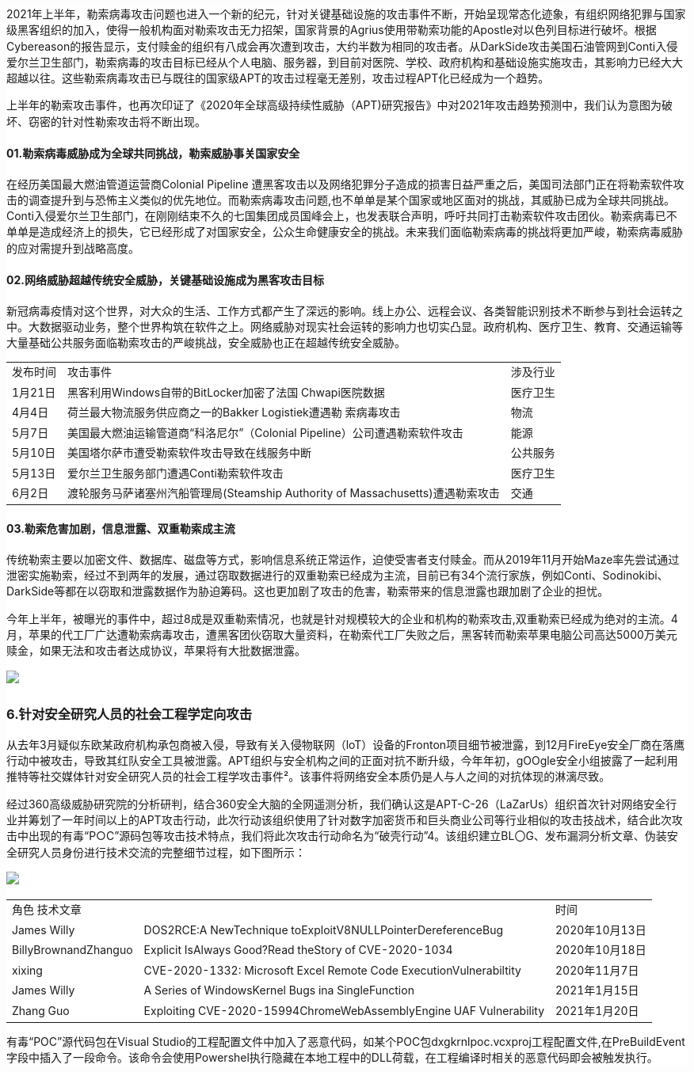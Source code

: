 2021年上半年，勒索病毒攻击问题也进入一个新的纪元，针对关键基础设施的攻击事件不断，开始呈现常态化迹象，有组织网络犯罪与国家级黑客组织的加入，使得一般机构面对勒索攻击无力招架，国家背景的Agrius使用带勒索功能的Apostle对以色列目标进行破坏。根据Cybereason的报告显示，支付赎金的组织有八成会再次遭到攻击，大约半数为相同的攻击者。从DarkSide攻击美国石油管网到Conti入侵爱尔兰卫生部门，勒索病毒的攻击目标已经从个人电脑、服务器，到目前对医院、学校、政府机构和基础设施实施攻击，其影响力已经大大超越以往。这些勒索病毒攻击已与既往的国家级APT的攻击过程毫无差别，攻击过程APT化已经成为一个趋势。  

上半年的勒索攻击事件，也再次印证了《2020年全球高级持续性威胁（APT)研究报告》中对2021年攻击趋势预测中，我们认为意图为破坏、窃密的针对性勒索攻击将不断出现。  

#### 01.勒索病毒威胁成为全球共同挑战，勒索威胁事关国家安全  

在经历美国最大燃油管道运营商Colonial Pipeline 遭黑客攻击以及网络犯罪分子造成的损害日益严重之后，美国司法部门正在将勒索软件攻击的调查提升到与恐怖主义类似的优先地位。而勒索病毒攻击问题,也不单单是某个国家或地区面对的挑战，其威胁已成为全球共同挑战。Conti入侵爱尔兰卫生部门，在刚刚结束不久的七国集团成员国峰会上，也发表联合声明，呼吁共同打击勒索软件攻击团伙。勒索病毒已不单单是造成经济上的损失，它已经形成了对国家安全，公众生命健康安全的挑战。未来我们面临勒索病毒的挑战将更加严峻，勒索病毒威胁的应对需提升到战略高度。  

#### 02.网络威胁超越传统安全威胁，关键基础设施成为黑客攻击目标  

新冠病毒疫情对这个世界，对大众的生活、工作方式都产生了深远的影响。线上办公、远程会议、各类智能识别技术不断参与到社会运转之中。大数据驱动业务，整个世界构筑在软件之上。网络威胁对现实社会运转的影响力也切实凸显。政府机构、医疗卫生、教育、交通运输等大量基础公共服务面临勒索攻击的严峻挑战，安全威胁也正在超越传统安全威胁。  

<html><body><table><tr><td>发布时间</td><td>攻击事件</td><td>涉及行业</td></tr><tr><td>1月21日</td><td>黑客利用Windows自带的BitLocker加密了法国 Chwapi医院数据</td><td>医疗卫生</td></tr><tr><td>4月4日</td><td>荷兰最大物流服务供应商之一的Bakker Logistiek遭遇勒 索病毒攻击</td><td>物流</td></tr><tr><td>5月7日</td><td>美国最大燃油运输管道商“科洛尼尔”（Colonial Pipeline）公司遭遇勒索软件攻击</td><td>能源</td></tr><tr><td>5月10日</td><td>美国塔尔萨市遭受勒索软件攻击导致在线服务中断</td><td>公共服务</td></tr><tr><td>5月13日</td><td>爱尔兰卫生服务部门遭遇Conti勒索软件攻击</td><td>医疗卫生</td></tr><tr><td>6月2日</td><td>渡轮服务马萨诸塞州汽船管理局(Steamship Authority of Massachusetts)遭遇勒索攻击</td><td>交通</td></tr></table></body></html>  

#### 03.勒索危害加剧，信息泄露、双重勒索成主流  

传统勒索主要以加密文件、数据库、磁盘等方式，影响信息系统正常运作，迫使受害者支付赎金。而从2019年11月开始Maze率先尝试通过泄密实施勒索，经过不到两年的发展，通过窃取数据进行的双重勒索已经成为主流，目前已有34个流行家族，例如Conti、Sodinokibi、DarkSide等都在以窃取和泄露数据作为胁迫筹码。这也更加剧了攻击的危害，勒索带来的信息泄露也跟加剧了企业的担忧。  

今年上半年，被曝光的事件中，超过8成是双重勒索情况，也就是针对规模较大的企业和机构的勒索攻击,双重勒索已经成为绝对的主流。4月，苹果的代工厂广达遭勒索病毒攻击，遭黑客团伙窃取大量资料，在勒索代工厂失败之后，黑客转而勒索苹果电脑公司高达5000万美元赎金，如果无法和攻击者达成协议，苹果将有大批数据泄露。  

![](https://cdn-mineru.openxlab.org.cn/extract/8cadf960-3181-4e83-a82d-f387a57ed01e/db7fe6880d44ac5c79d7555c4ccb6ae9eb12632b526c0769af7e0c159dca661c.jpg)  

### 6.针对安全研究人员的社会工程学定向攻击  

从去年3月疑似东欧某政府机构承包商被入侵，导致有关入侵物联网（loT）设备的Fronton项目细节被泄露，到12月FireEye安全厂商在落鹰行动中被攻击，导致其红队安全工具被泄露。APT组织与安全机构之间的正面对抗不断升级，今年年初，gOOgle安全小组披露了一起利用推特等社交媒体针对安全研究人员的社会工程学攻击事件²。该事件将网络安全本质仍是人与人之间的对抗体现的淋漓尽致。  

经过360高级威胁研究院的分析研判，结合360安全大脑的全网遥测分析，我们确认这是APT-C-26（LaZarUs）组织首次针对网络安全行业并筹划了一年时间以上的APT攻击行动，此次行动该组织使用了针对数字加密货币和巨头商业公司等行业相似的攻击技战术，结合此次攻击中出现的有毒“P○C”源码包等攻击技术特点，我们将此次攻击行动命名为“破壳行动”4。该组织建立BL〇G、发布漏洞分析文章、伪装安全研究人员身份进行技术交流的完整细节过程，如下图所示：  

![](https://cdn-mineru.openxlab.org.cn/extract/8cadf960-3181-4e83-a82d-f387a57ed01e/8e5104083327b9dab48df2b6ac8bdad15a22bb6bf76b05703d9d8c37440626b5.jpg)  

<html><body><table><tr><td>角色 技术文章</td><td></td><td>时间</td></tr><tr><td>James Willy</td><td>DOS2RCE:A NewTechnique toExploitV8NULLPointerDereferenceBug</td><td>2020年10月13日</td></tr><tr><td>BillyBrownandZhanguo</td><td>Explicit IsAlways Good?Read theStory of CVE-2020-1034</td><td>2020年10月18日</td></tr><tr><td>xixing</td><td>CVE-2020-1332: Microsoft Excel Remote Code ExecutionVulnerabiltity</td><td>2020年11月7日</td></tr><tr><td>James Willy</td><td>A Series of WindowsKernel Bugs ina SingleFunction</td><td>2021年1月15日</td></tr><tr><td>Zhang Guo</td><td>Exploiting CVE-2020-15994ChromeWebAssemblyEngine UAF Vulnerability</td><td>2021年1月20日</td></tr></table></body></html>  

有毒“POC”源代码包在Visual Studio的工程配置文件中加入了恶意代码，如某个POC包dxgkrnlpoc.vcxproj工程配置文件,在PreBuildEvent字段中插入了一段命令。该命令会使用Powershel执行隐藏在本地工程中的DLL荷载，在工程编译时相关的恶意代码即会被触发执行。  
